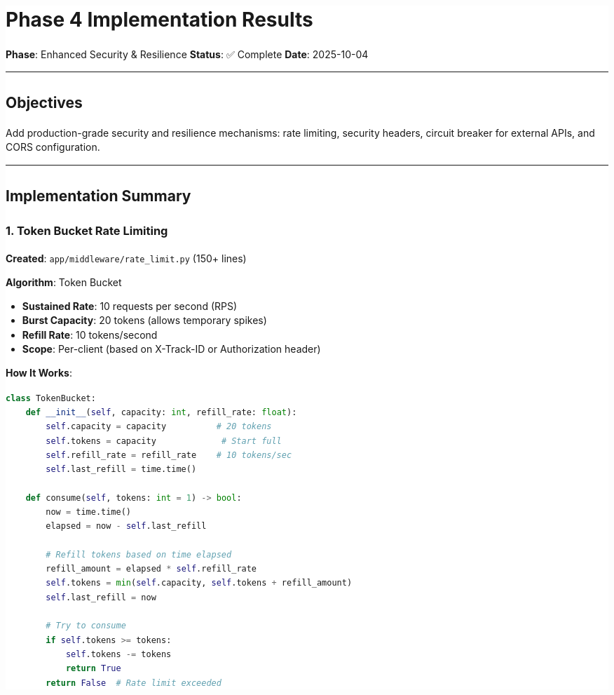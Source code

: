 # Phase 4 Implementation Results

**Phase**: Enhanced Security & Resilience
**Status**: ✅ Complete
**Date**: 2025-10-04

---

## Objectives

Add production-grade security and resilience mechanisms: rate limiting, security headers, circuit breaker for external APIs, and CORS configuration.

---

## Implementation Summary

### 1. Token Bucket Rate Limiting

**Created**: `app/middleware/rate_limit.py` (150+ lines)

**Algorithm**: Token Bucket
- **Sustained Rate**: 10 requests per second (RPS)
- **Burst Capacity**: 20 tokens (allows temporary spikes)
- **Refill Rate**: 10 tokens/second
- **Scope**: Per-client (based on X-Track-ID or Authorization header)

**How It Works**:
```python
class TokenBucket:
    def __init__(self, capacity: int, refill_rate: float):
        self.capacity = capacity          # 20 tokens
        self.tokens = capacity             # Start full
        self.refill_rate = refill_rate    # 10 tokens/sec
        self.last_refill = time.time()

    def consume(self, tokens: int = 1) -> bool:
        now = time.time()
        elapsed = now - self.last_refill

        # Refill tokens based on time elapsed
        refill_amount = elapsed * self.refill_rate
        self.tokens = min(self.capacity, self.tokens + refill_amount)
        self.last_refill = now

        # Try to consume
        if self.tokens >= tokens:
            self.tokens -= tokens
            return True
        return False  # Rate limit exceeded
```
